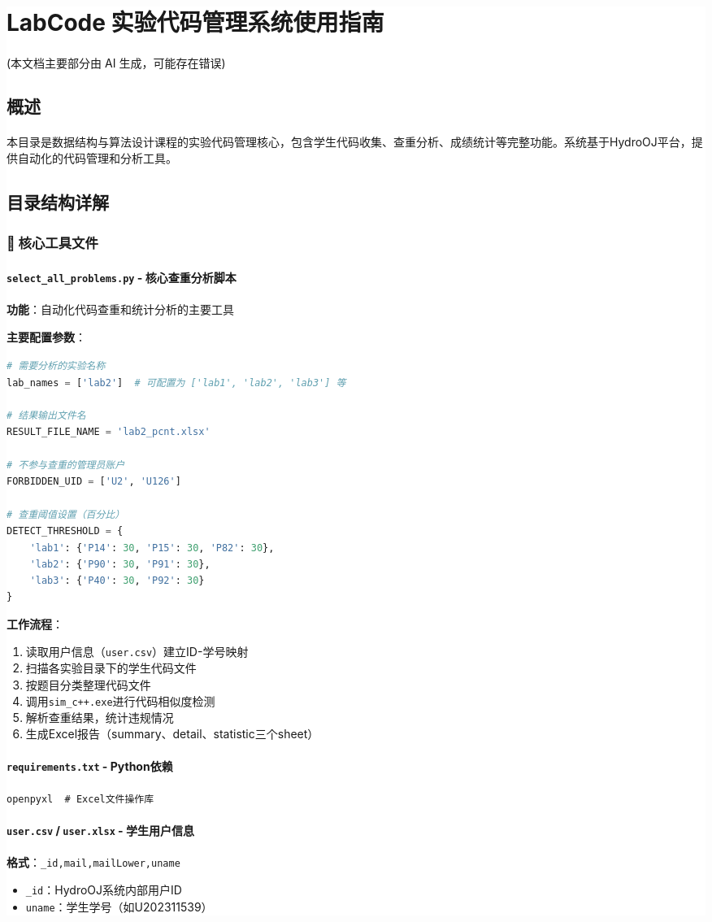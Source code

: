 # LabCode 实验代码管理系统使用指南

(本文档主要部分由 AI 生成，可能存在错误)

## 概述

本目录是数据结构与算法设计课程的实验代码管理核心，包含学生代码收集、查重分析、成绩统计等完整功能。系统基于HydroOJ平台，提供自动化的代码管理和分析工具。

## 目录结构详解

### 📁 核心工具文件

#### `select_all_problems.py` - 核心查重分析脚本
**功能**：自动化代码查重和统计分析的主要工具

**主要配置参数**：
```python
# 需要分析的实验名称
lab_names = ['lab2']  # 可配置为 ['lab1', 'lab2', 'lab3'] 等

# 结果输出文件名
RESULT_FILE_NAME = 'lab2_pcnt.xlsx'

# 不参与查重的管理员账户
FORBIDDEN_UID = ['U2', 'U126']

# 查重阈值设置（百分比）
DETECT_THRESHOLD = {
    'lab1': {'P14': 30, 'P15': 30, 'P82': 30},
    'lab2': {'P90': 30, 'P91': 30},
    'lab3': {'P40': 30, 'P92': 30}
}
```

**工作流程**：
1. 读取用户信息（`user.csv`）建立ID-学号映射
2. 扫描各实验目录下的学生代码文件
3. 按题目分类整理代码文件
4. 调用`sim_c++.exe`进行代码相似度检测
5. 解析查重结果，统计违规情况
6. 生成Excel报告（summary、detail、statistic三个sheet）

#### `requirements.txt` - Python依赖
```
openpyxl  # Excel文件操作库
```

#### `user.csv` / `user.xlsx` - 学生用户信息
**格式**：`_id,mail,mailLower,uname`
- `_id`：HydroOJ系统内部用户ID
- `uname`：学生学号（如U202311539）
